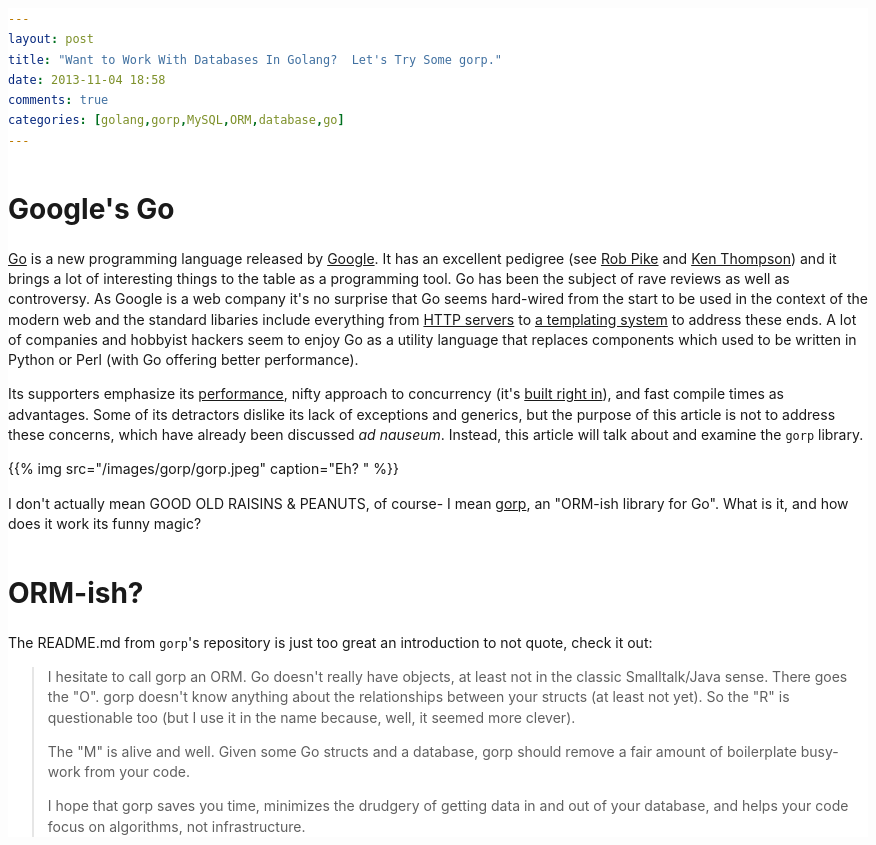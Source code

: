 ```yaml
---
layout: post
title: "Want to Work With Databases In Golang?  Let's Try Some gorp."
date: 2013-11-04 18:58
comments: true
categories: [golang,gorp,MySQL,ORM,database,go]
---
```


# Google's Go

[Go](http://golang.org/) is a new programming language released by [Google](http://www.google.com).  It has an excellent pedigree (see [Rob Pike](http://en.wikipedia.org/wiki/Rob_Pike) and [Ken Thompson](http://en.wikipedia.org/wiki/Ken_Thompson_%28computer_programmer%29)) and it brings a lot of interesting things to the table as a programming tool. Go has been the subject of rave reviews as well as controversy.  As Google is a web company it's no surprise that Go seems hard-wired from the start to be used in the context of the modern web and the standard libaries include everything from [HTTP servers](http://golang.org/pkg/net/http/) to [a templating system](http://golang.org/pkg/html/template/) to address these ends.  A lot of companies and hobbyist hackers seem to enjoy Go as a utility language that replaces components which used to be written in Python or Perl (with Go offering better performance).  


Its supporters emphasize its [performance](http://benchmarksgame.alioth.debian.org/u64q/benchmark.php?test=all&lang=go&lang2=yarv&data=u64q), nifty approach to concurrency (it's [built right in](http://golang.org/doc/effective_go.html#concurrency)), and fast compile times as advantages.  Some of its detractors dislike its lack of exceptions and generics, but the purpose of this article is not to address these concerns, which have already been discussed *ad nauseum*.  Instead, this article will talk about and examine the `gorp` library.  

{{% img src="/images/gorp/gorp.jpeg" caption="Eh? " %}}

I don't actually mean GOOD OLD RAISINS & PEANUTS, of course- I mean [gorp](https://github.com/coopernurse/gorp), an "ORM-ish library for Go".  What is it, and how does it work its funny magic?

# ORM-ish?

The README.md from `gorp`'s repository is just too great an introduction to not quote, check it out:

<blockquote>
I hesitate to call gorp an ORM. Go doesn't really have objects, at least not in the classic Smalltalk/Java sense. There goes the "O". gorp doesn't know anything about the relationships between your structs (at least not yet). So the "R" is questionable too (but I use it in the name because, well, it seemed more clever).

The "M" is alive and well. Given some Go structs and a database, gorp should remove a fair amount of boilerplate busy-work from your code.

I hope that gorp saves you time, minimizes the drudgery of getting data in and out of your database, and helps your code focus on algorithms, not infrastructure.
</blockquote>
